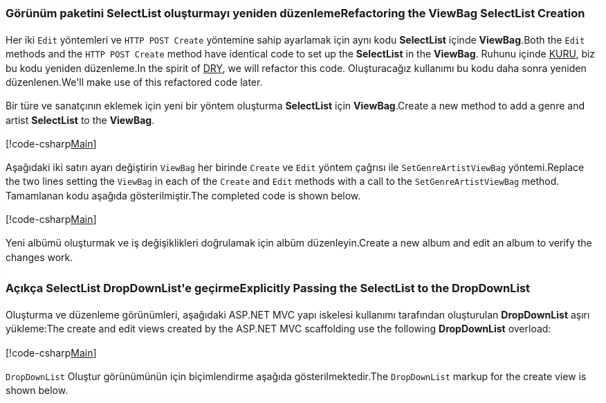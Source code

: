 ### <a name="refactoring-the-viewbag-selectlist-creation"></a><span data-ttu-id="c9e83-166">Görünüm paketini SelectList oluşturmayı yeniden düzenleme</span><span class="sxs-lookup"><span data-stu-id="c9e83-166">Refactoring the ViewBag SelectList Creation</span></span>

<span data-ttu-id="c9e83-167">Her iki `Edit` yöntemleri ve `HTTP POST Create` yöntemine sahip ayarlamak için aynı kodu **SelectList** içinde **ViewBag**.</span><span class="sxs-lookup"><span data-stu-id="c9e83-167">Both the `Edit` methods and the `HTTP POST Create` method have identical code to set up the **SelectList** in the **ViewBag**.</span></span> <span data-ttu-id="c9e83-168">Ruhunu içinde [KURU](http://en.wikipedia.org/wiki/Don't_repeat_yourself), biz bu kodu yeniden düzenleme.</span><span class="sxs-lookup"><span data-stu-id="c9e83-168">In the spirit of [DRY](http://en.wikipedia.org/wiki/Don't_repeat_yourself), we will refactor this code.</span></span> <span data-ttu-id="c9e83-169">Oluşturacağız kullanımı bu kodu daha sonra yeniden düzenlenen.</span><span class="sxs-lookup"><span data-stu-id="c9e83-169">We'll make use of this refactored code later.</span></span>

<span data-ttu-id="c9e83-170">Bir türe ve sanatçının eklemek için yeni bir yöntem oluşturma **SelectList** için **ViewBag**.</span><span class="sxs-lookup"><span data-stu-id="c9e83-170">Create a new method to add a genre and artist **SelectList** to the **ViewBag**.</span></span>

[!code-csharp[Main](examining-how-aspnet-mvc-scaffolds-the-dropdownlist-helper/samples/sample10.cs)]

<span data-ttu-id="c9e83-171">Aşağıdaki iki satırı ayarı değiştirin `ViewBag` her birinde `Create` ve `Edit` yöntem çağrısı ile `SetGenreArtistViewBag` yöntemi.</span><span class="sxs-lookup"><span data-stu-id="c9e83-171">Replace the two lines setting the `ViewBag` in each of the `Create` and `Edit` methods with a call to the `SetGenreArtistViewBag` method.</span></span> <span data-ttu-id="c9e83-172">Tamamlanan kodu aşağıda gösterilmiştir.</span><span class="sxs-lookup"><span data-stu-id="c9e83-172">The completed code is shown below.</span></span>

[!code-csharp[Main](examining-how-aspnet-mvc-scaffolds-the-dropdownlist-helper/samples/sample11.cs)]

<span data-ttu-id="c9e83-173">Yeni albümü oluşturmak ve iş değişiklikleri doğrulamak için albüm düzenleyin.</span><span class="sxs-lookup"><span data-stu-id="c9e83-173">Create a new album and edit an album to verify the changes work.</span></span>

### <a name="explicitly-passing-the-selectlist-to-the-dropdownlist"></a><span data-ttu-id="c9e83-174">Açıkça SelectList DropDownList'e geçirme</span><span class="sxs-lookup"><span data-stu-id="c9e83-174">Explicitly Passing the SelectList to the DropDownList</span></span>

<span data-ttu-id="c9e83-175">Oluşturma ve düzenleme görünümleri, aşağıdaki ASP.NET MVC yapı iskelesi kullanımı tarafından oluşturulan **DropDownList** aşırı yükleme:</span><span class="sxs-lookup"><span data-stu-id="c9e83-175">The create and edit views created by the ASP.NET MVC scaffolding use the following **DropDownList** overload:</span></span>

[!code-csharp[Main](examining-how-aspnet-mvc-scaffolds-the-dropdownlist-helper/samples/sample12.cs)]

<span data-ttu-id="c9e83-176">`DropDownList` Oluştur görünümünün için biçimlendirme aşağıda gösterilmektedir.</span><span class="sxs-lookup"><span data-stu-id="c9e83-176">The `DropDownList` markup for the create view is shown below.</span></span>

